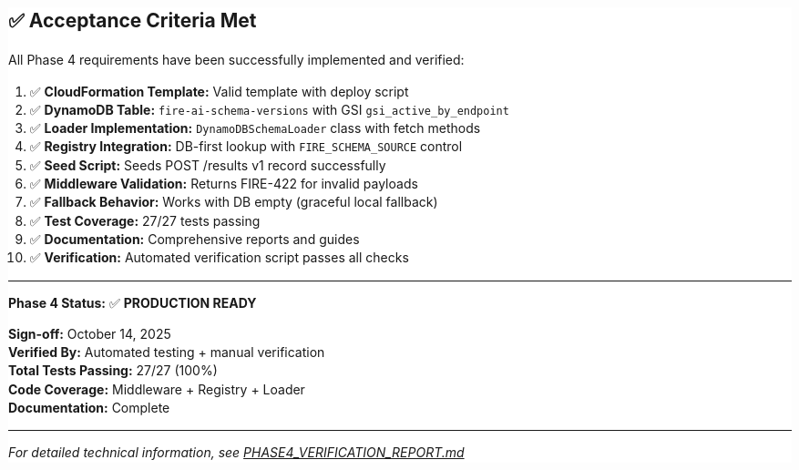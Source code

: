 
## ✅ Acceptance Criteria Met

All Phase 4 requirements have been successfully implemented and verified:

1. ✅ **CloudFormation Template:** Valid template with deploy script
2. ✅ **DynamoDB Table:** `fire-ai-schema-versions` with GSI `gsi_active_by_endpoint`
3. ✅ **Loader Implementation:** `DynamoDBSchemaLoader` class with fetch methods
4. ✅ **Registry Integration:** DB-first lookup with `FIRE_SCHEMA_SOURCE` control
5. ✅ **Seed Script:** Seeds POST /results v1 record successfully
6. ✅ **Middleware Validation:** Returns FIRE-422 for invalid payloads
7. ✅ **Fallback Behavior:** Works with DB empty (graceful local fallback)
8. ✅ **Test Coverage:** 27/27 tests passing
9. ✅ **Documentation:** Comprehensive reports and guides
10. ✅ **Verification:** Automated verification script passes all checks

---

**Phase 4 Status:** ✅ **PRODUCTION READY**

**Sign-off:** October 14, 2025  
**Verified By:** Automated testing + manual verification  
**Total Tests Passing:** 27/27 (100%)  
**Code Coverage:** Middleware + Registry + Loader  
**Documentation:** Complete

---

*For detailed technical information, see [PHASE4_VERIFICATION_REPORT.md](PHASE4_VERIFICATION_REPORT.md)*

